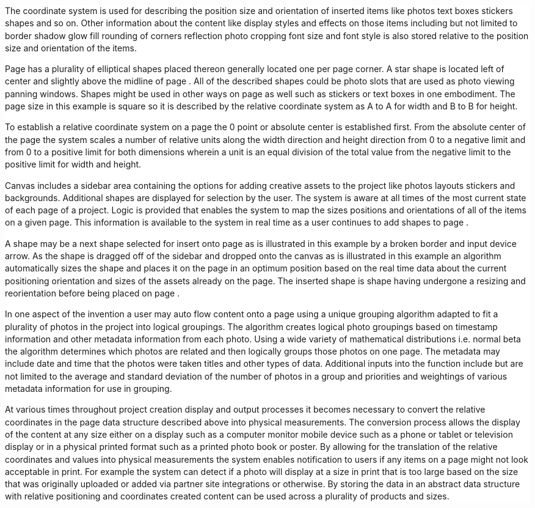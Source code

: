 The coordinate system is used for describing the position size and orientation of inserted items like photos text boxes stickers shapes and so on. Other information about the content like display styles and effects on those items including but not limited to border shadow glow fill rounding of corners reflection photo cropping font size and font style is also stored relative to the position size and orientation of the items.

Page has a plurality of elliptical shapes placed thereon generally located one per page corner. A star shape is located left of center and slightly above the midline of page . All of the described shapes could be photo slots that are used as photo viewing panning windows. Shapes might be used in other ways on page as well such as stickers or text boxes in one embodiment. The page size in this example is square so it is described by the relative coordinate system as A to A for width and B to B for height.

To establish a relative coordinate system on a page the 0 point or absolute center is established first. From the absolute center of the page the system scales a number of relative units along the width direction and height direction from 0 to a negative limit and from 0 to a positive limit for both dimensions wherein a unit is an equal division of the total value from the negative limit to the positive limit for width and height.

Canvas includes a sidebar area containing the options for adding creative assets to the project like photos layouts stickers and backgrounds. Additional shapes are displayed for selection by the user. The system is aware at all times of the most current state of each page of a project. Logic is provided that enables the system to map the sizes positions and orientations of all of the items on a given page. This information is available to the system in real time as a user continues to add shapes to page .

A shape may be a next shape selected for insert onto page as is illustrated in this example by a broken border and input device arrow. As the shape is dragged off of the sidebar and dropped onto the canvas as is illustrated in this example an algorithm automatically sizes the shape and places it on the page in an optimum position based on the real time data about the current positioning orientation and sizes of the assets already on the page. The inserted shape is shape having undergone a resizing and reorientation before being placed on page .

In one aspect of the invention a user may auto flow content onto a page using a unique grouping algorithm adapted to fit a plurality of photos in the project into logical groupings. The algorithm creates logical photo groupings based on timestamp information and other metadata information from each photo. Using a wide variety of mathematical distributions i.e. normal beta the algorithm determines which photos are related and then logically groups those photos on one page. The metadata may include date and time that the photos were taken titles and other types of data. Additional inputs into the function include but are not limited to the average and standard deviation of the number of photos in a group and priorities and weightings of various metadata information for use in grouping.

At various times throughout project creation display and output processes it becomes necessary to convert the relative coordinates in the page data structure described above into physical measurements. The conversion process allows the display of the content at any size either on a display such as a computer monitor mobile device such as a phone or tablet or television display or in a physical printed format such as a printed photo book or poster. By allowing for the translation of the relative coordinates and values into physical measurements the system enables notification to users if any items on a page might not look acceptable in print. For example the system can detect if a photo will display at a size in print that is too large based on the size that was originally uploaded or added via partner site integrations or otherwise. By storing the data in an abstract data structure with relative positioning and coordinates created content can be used across a plurality of products and sizes.
